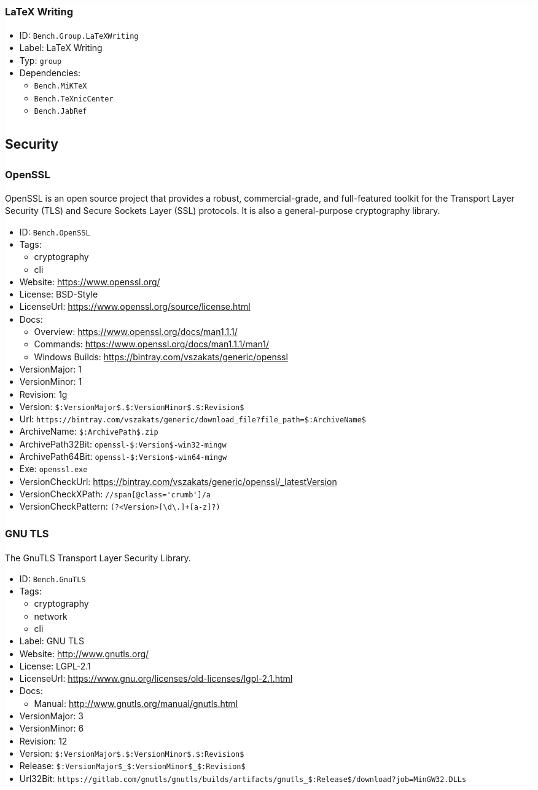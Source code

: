 ### LaTeX Writing

* ID: `Bench.Group.LaTeXWriting`
* Label: LaTeX Writing
* Typ: `group`
* Dependencies:
    + `Bench.MiKTeX`
    + `Bench.TeXnicCenter`
    + `Bench.JabRef`

## Security

### OpenSSL

OpenSSL is an open source project that provides a robust, commercial-grade, and full-featured toolkit for the Transport Layer Security (TLS) and Secure Sockets Layer (SSL) protocols.
It is also a general-purpose cryptography library.

* ID: `Bench.OpenSSL`
* Tags:
    + cryptography
    + cli
* Website: <https://www.openssl.org/>
* License: BSD-Style
* LicenseUrl: https://www.openssl.org/source/license.html
* Docs:
    + Overview: <https://www.openssl.org/docs/man1.1.1/>
    + Commands: <https://www.openssl.org/docs/man1.1.1/man1/>
    + Windows Builds: <https://bintray.com/vszakats/generic/openssl>
* VersionMajor: 1
* VersionMinor: 1
* Revision: 1g
* Version: `$:VersionMajor$.$:VersionMinor$.$:Revision$`
* Url: `https://bintray.com/vszakats/generic/download_file?file_path=$:ArchiveName$`
* ArchiveName: `$:ArchivePath$.zip`
* ArchivePath32Bit: `openssl-$:Version$-win32-mingw`
* ArchivePath64Bit: `openssl-$:Version$-win64-mingw`
* Exe: `openssl.exe`
* VersionCheckUrl: <https://bintray.com/vszakats/generic/openssl/_latestVersion>
* VersionCheckXPath: `//span[@class='crumb']/a`
* VersionCheckPattern: `(?<Version>[\d\.]+[a-z]?)`

### GNU TLS

The GnuTLS Transport Layer Security Library.

* ID: `Bench.GnuTLS`
* Tags:
    + cryptography
    + network
    + cli
* Label: GNU TLS
* Website: <http://www.gnutls.org/>
* License: LGPL-2.1
* LicenseUrl: <https://www.gnu.org/licenses/old-licenses/lgpl-2.1.html>
* Docs:
    + Manual: <http://www.gnutls.org/manual/gnutls.html>
* VersionMajor: 3
* VersionMinor: 6
* Revision: 12
* Version: `$:VersionMajor$.$:VersionMinor$.$:Revision$`
* Release: `$:VersionMajor$_$:VersionMinor$_$:Revision$`
* Url32Bit: `https://gitlab.com/gnutls/gnutls/builds/artifacts/gnutls_$:Release$/download?job=MinGW32.DLLs`